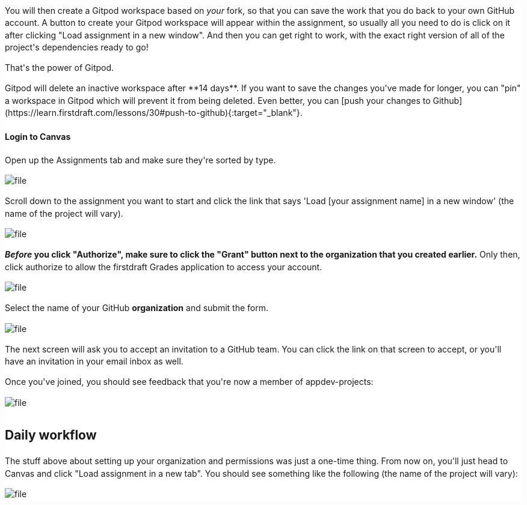 You will then create a Gitpod workspace based on _your_ fork, so that you can save the work that you do back to your own GitHub account. A button to create your Gitpod workspace will appear within the assignment, so usually all you need to do is click on it after clicking "Load assignment in a new window". And then you can get right to work, with the exact right version of all of the project's dependencies ready to go!

That's the power of Gitpod.

<aside markdown="1">
Gitpod will delete an inactive workspace after **14 days**. If you want to save the changes you've made for longer, you can "pin" a workspace in Gitpod which will prevent it from being deleted. Even better, you can [push your changes to Github](https://learn.firstdraft.com/lessons/30#push-to-github){:target="_blank"}.
</aside>


#### Login to Canvas

Open up the Assignments tab and make sure they're sorted by type.


![file](https://res.cloudinary.com/dmxgp9oq2/image/upload/v1677021025/login-canvas_pvxmxw.png)

Scroll down to the assignment you want to start and click the link that says 'Load [your assignment name] in a new window' (the name of the project will vary).


![file](https://res.cloudinary.com/dmxgp9oq2/image/upload/v1677021039/load-assignment_gcto1x.png)

**_Before_ you click "Authorize", make sure to click the "Grant" button next to the organization that you created earlier.** Only then, click authorize to allow the firstdraft Grades application to access your account. 


![file](https://res.cloudinary.com/dmxgp9oq2/image/upload/v1677021048/authorize-first-draft_towhmr.png)

Select the name of your GitHub **organization** and submit the form.


![file](https://res.cloudinary.com/dmxgp9oq2/image/upload/v1677021058/add-github-org-name_lyvxvd.png)

The next screen will ask you to accept an invitation to a GitHub team. You can click the link on that screen to accept, or you'll have an invitation in your email inbox as well.

Once you've joined, you should see feedback that you're now a member of appdev-projects:


![file](https://res.cloudinary.com/dmxgp9oq2/image/upload/v1677021072/github-joined-org-feedback_byfx9u.png)


## Daily workflow

The stuff above about setting up your organization and permissions was just a one-time thing. From now on, you'll just head to Canvas and click "Load assignment in a new tab". You should see something like the following (the name of the project will vary):


![file](https://res.cloudinary.com/dmxgp9oq2/image/upload/v1677021088/grade-setup-instructions_jo0tzw.png)
